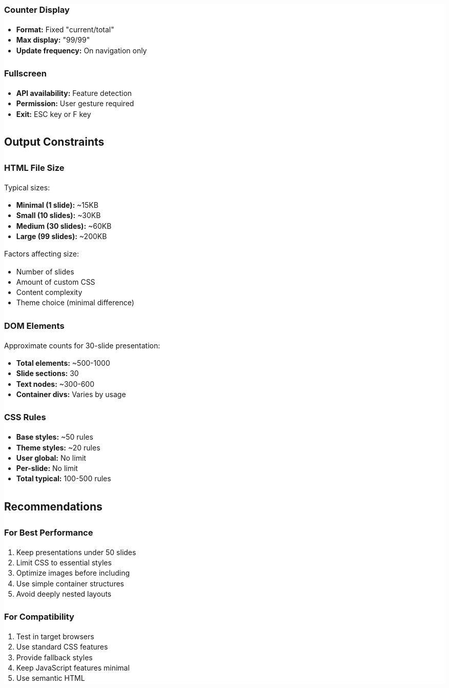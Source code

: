 ### Counter Display
- **Format:** Fixed "current/total"
- **Max display:** "99/99"
- **Update frequency:** On navigation only

### Fullscreen
- **API availability:** Feature detection
- **Permission:** User gesture required
- **Exit:** ESC key or F key

## Output Constraints

### HTML File Size
Typical sizes:
- **Minimal (1 slide):** ~15KB
- **Small (10 slides):** ~30KB
- **Medium (30 slides):** ~60KB
- **Large (99 slides):** ~200KB

Factors affecting size:
- Number of slides
- Amount of custom CSS
- Content complexity
- Theme choice (minimal difference)

### DOM Elements
Approximate counts for 30-slide presentation:
- **Total elements:** ~500-1000
- **Slide sections:** 30
- **Text nodes:** ~300-600
- **Container divs:** Varies by usage

### CSS Rules
- **Base styles:** ~50 rules
- **Theme styles:** ~20 rules
- **User global:** No limit
- **Per-slide:** No limit
- **Total typical:** 100-500 rules

## Recommendations

### For Best Performance
1. Keep presentations under 50 slides
2. Limit CSS to essential styles
3. Optimize images before including
4. Use simple container structures
5. Avoid deeply nested layouts

### For Compatibility
1. Test in target browsers
2. Use standard CSS features
3. Provide fallback styles
4. Keep JavaScript features minimal
5. Use semantic HTML
